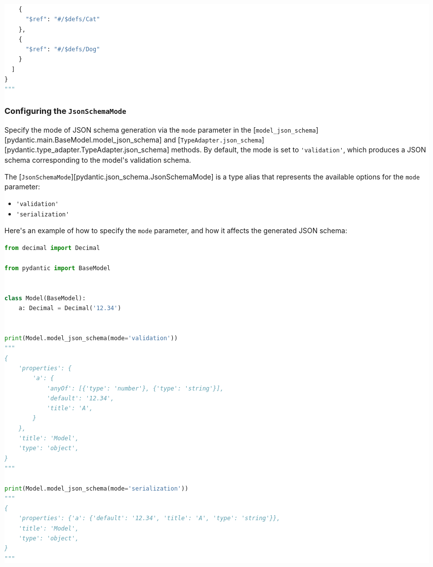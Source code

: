 ```py output="json"
    {
      "$ref": "#/$defs/Cat"
    },
    {
      "$ref": "#/$defs/Dog"
    }
  ]
}
"""
```

### Configuring the `JsonSchemaMode`

Specify the mode of JSON schema generation via the `mode` parameter in the
[`model_json_schema`][pydantic.main.BaseModel.model_json_schema] and
[`TypeAdapter.json_schema`][pydantic.type_adapter.TypeAdapter.json_schema] methods. By default, the mode is set to
`'validation'`, which produces a JSON schema corresponding to the model's validation schema.

The [`JsonSchemaMode`][pydantic.json_schema.JsonSchemaMode] is a type alias that represents the available options for the `mode` parameter:

* `'validation'`
* `'serialization'`

Here's an example of how to specify the `mode` parameter, and how it affects the generated JSON schema:

```py
from decimal import Decimal

from pydantic import BaseModel


class Model(BaseModel):
    a: Decimal = Decimal('12.34')


print(Model.model_json_schema(mode='validation'))
"""
{
    'properties': {
        'a': {
            'anyOf': [{'type': 'number'}, {'type': 'string'}],
            'default': '12.34',
            'title': 'A',
        }
    },
    'title': 'Model',
    'type': 'object',
}
"""

print(Model.model_json_schema(mode='serialization'))
"""
{
    'properties': {'a': {'default': '12.34', 'title': 'A', 'type': 'string'}},
    'title': 'Model',
    'type': 'object',
}
"""
```
